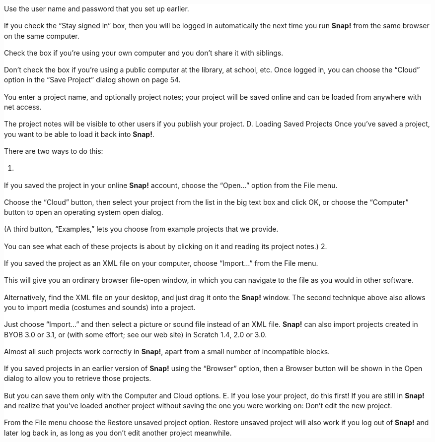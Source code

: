 
Use the user name and password that you set up earlier.

If you check the “Stay signed in” box, then you will be logged in automatically the next time you run **Snap!** from the same browser on the same computer.

Check the box if you’re using your own computer and you don’t share it with siblings.

Don’t check the box if you’re using a public computer at the library, at school, etc.
Once logged in, you can choose the “Cloud” option in the “Save Project” dialog shown on page 54.

You enter a project name, and optionally project notes; your project will be saved online and can be loaded from anywhere with net access.

The project notes will be visible to other users if you publish your project.
        D. Loading Saved Projects
Once you’ve saved a project, you want to be able to load it back into **Snap!**.

There are two ways to do this:


1.

If you saved the project in your online **Snap!** account, choose the “Open…” option from the File menu.

Choose the “Cloud” button, then select your project from the list in the big text box and click OK, or choose the “Computer” button to open an operating system open dialog.

(A third button, “Examples,” lets you choose from example projects that we provide.

You can see what each of these projects is about by clicking on it and reading its project notes.)
2.

If you saved the project as an XML file on your computer, choose “Import…” from the File menu.

This will give you an ordinary browser file-open window, in which you can navigate to the file as you would in other software.

Alternatively, find the XML file on your desktop, and just drag it onto the **Snap!** window.
The second technique above also allows you to import media (costumes and sounds) into a project.

Just choose “Import…” and then select a picture or sound file instead of an XML file.
**Snap!** can also import projects created in BYOB 3.0 or 3.1, or (with some effort; see our web site) in Scratch 1.4, 2.0 or 3.0.

Almost all such projects work correctly in **Snap!**, apart from a small number of incompatible blocks.

If you saved projects in an earlier version of **Snap!** using the “Browser” option, then a Browser button will be shown in the Open dialog to allow you to retrieve those projects.

But you can save them only with the Computer and Cloud options.
        E. If you lose your project, do this first!
If you are still in **Snap!** and realize that you’ve loaded another project without saving the one you were working on: Don’t edit the new project.

From the File menu choose the Restore unsaved project option.
Restore unsaved project will also work if you log out of **Snap!**  and later log back in, as long as you don’t edit another project meanwhile.
